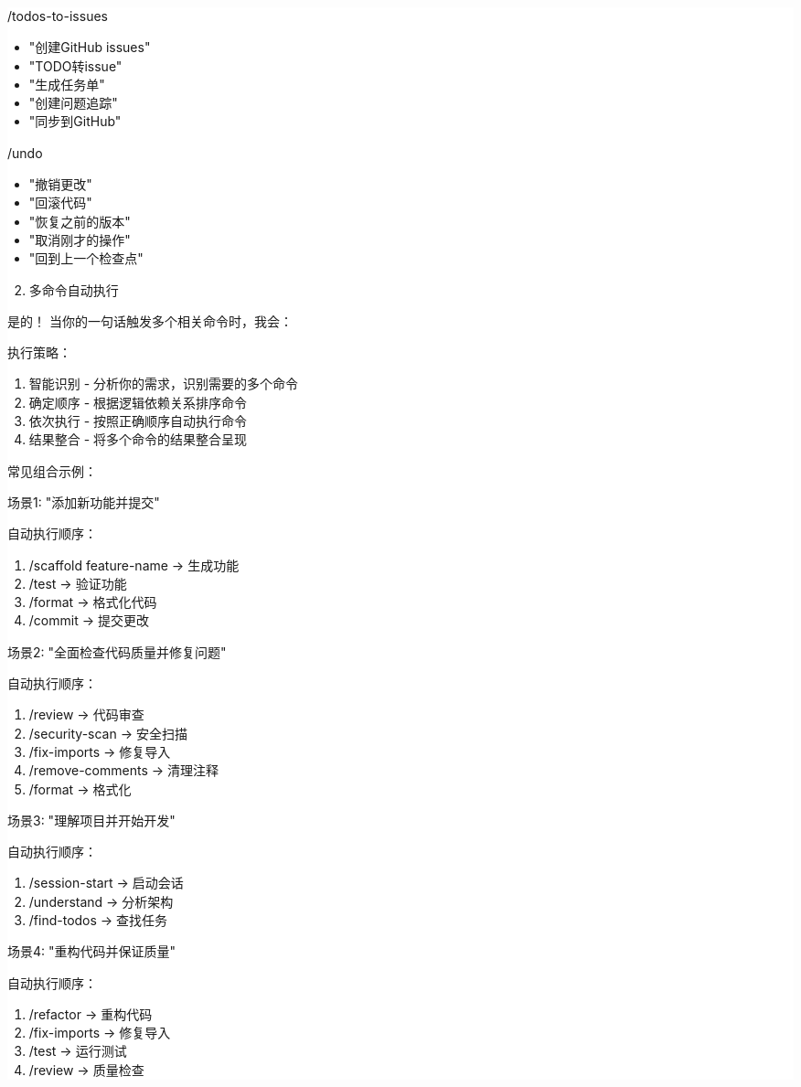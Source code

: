   /todos-to-issues

  - "创建GitHub issues"
  - "TODO转issue"
  - "生成任务单"
  - "创建问题追踪"
  - "同步到GitHub"

  /undo

  - "撤销更改"
  - "回滚代码"
  - "恢复之前的版本"
  - "取消刚才的操作"
  - "回到上一个检查点"

  2. 多命令自动执行

  是的！ 当你的一句话触发多个相关命令时，我会：

  执行策略：

  1. 智能识别 - 分析你的需求，识别需要的多个命令
  2. 确定顺序 - 根据逻辑依赖关系排序命令
  3. 依次执行 - 按照正确顺序自动执行命令
  4. 结果整合 - 将多个命令的结果整合呈现

  常见组合示例：

  场景1: "添加新功能并提交"

  自动执行顺序：
  1. /scaffold feature-name → 生成功能
  2. /test → 验证功能
  3. /format → 格式化代码
  4. /commit → 提交更改

  场景2: "全面检查代码质量并修复问题"

  自动执行顺序：
  1. /review → 代码审查
  2. /security-scan → 安全扫描
  3. /fix-imports → 修复导入
  4. /remove-comments → 清理注释
  5. /format → 格式化

  场景3: "理解项目并开始开发"

  自动执行顺序：
  1. /session-start → 启动会话
  2. /understand → 分析架构
  3. /find-todos → 查找任务

  场景4: "重构代码并保证质量"

  自动执行顺序：
  1. /refactor → 重构代码
  2. /fix-imports → 修复导入
  3. /test → 运行测试
  4. /review → 质量检查
